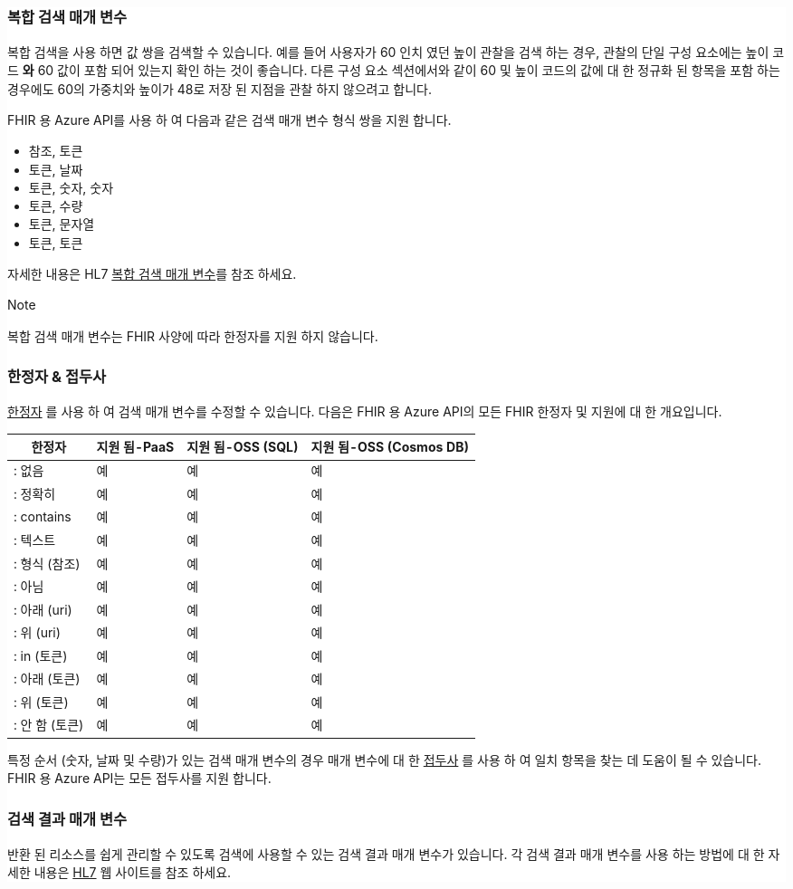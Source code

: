 ### <a name="composite-search-parameters"></a>복합 검색 매개 변수
복합 검색을 사용 하면 값 쌍을 검색할 수 있습니다. 예를 들어 사용자가 60 인치 였던 높이 관찰을 검색 하는 경우, 관찰의 단일 구성 요소에는 높이 코드 **와** 60 값이 포함 되어 있는지 확인 하는 것이 좋습니다. 다른 구성 요소 섹션에서와 같이 60 및 높이 코드의 값에 대 한 정규화 된 항목을 포함 하는 경우에도 60의 가중치와 높이가 48로 저장 된 지점을 관찰 하지 않으려고 합니다. 

FHIR 용 Azure API를 사용 하 여 다음과 같은 검색 매개 변수 형식 쌍을 지원 합니다.

* 참조, 토큰
* 토큰, 날짜
* 토큰, 숫자, 숫자
* 토큰, 수량
* 토큰, 문자열
* 토큰, 토큰

자세한 내용은 HL7 [복합 검색 매개 변수](https://www.hl7.org/fhir/search.html#composite)를 참조 하세요. 

> [!NOTE]
> 복합 검색 매개 변수는 FHIR 사양에 따라 한정자를 지원 하지 않습니다.

 ### <a name="modifiers--prefixes"></a>한정자 & 접두사

[한정자](https://www.hl7.org/fhir/search.html#modifiers) 를 사용 하 여 검색 매개 변수를 수정할 수 있습니다. 다음은 FHIR 용 Azure API의 모든 FHIR 한정자 및 지원에 대 한 개요입니다. 

| **한정자** | **지원 됨-PaaS** | **지원 됨-OSS (SQL)** | **지원 됨-OSS (Cosmos DB)** |
| ------------- | -------------------- | ------------------------- | ------------------------------- |
|  : 없음     | 예                  | 예                       | 예                             |
|  : 정확히       | 예                  | 예                       | 예                             | 
|  : contains    | 예                  | 예                       | 예                             | 
|  : 텍스트        | 예                  | 예                       | 예                             | 
|  : 형식 (참조) | 예             | 예                       | 예                             | 
|  : 아님         | 예                  | 예                       | 예                             | 
|  : 아래 (uri) | 예                  | 예                       | 예                             |  
|  : 위 (uri) | 예                   | 예                        | 예                              | 
|  : in (토큰)  | 예                   | 예                        | 예                              | 
|  : 아래 (토큰) | 예                 | 예                        | 예                              | 
|  : 위 (토큰) | 예                 | 예                        | 예                              | 
|  : 안 함 (토큰) | 예                | 예                        | 예                              | 

특정 순서 (숫자, 날짜 및 수량)가 있는 검색 매개 변수의 경우 매개 변수에 대 한 [접두사](https://www.hl7.org/fhir/search.html#prefix) 를 사용 하 여 일치 항목을 찾는 데 도움이 될 수 있습니다. FHIR 용 Azure API는 모든 접두사를 지원 합니다.

 ### <a name="search-result-parameters"></a>검색 결과 매개 변수
반환 된 리소스를 쉽게 관리할 수 있도록 검색에 사용할 수 있는 검색 결과 매개 변수가 있습니다. 각 검색 결과 매개 변수를 사용 하는 방법에 대 한 자세한 내용은 [HL7](https://www.hl7.org/fhir/search.html#return) 웹 사이트를 참조 하세요. 
